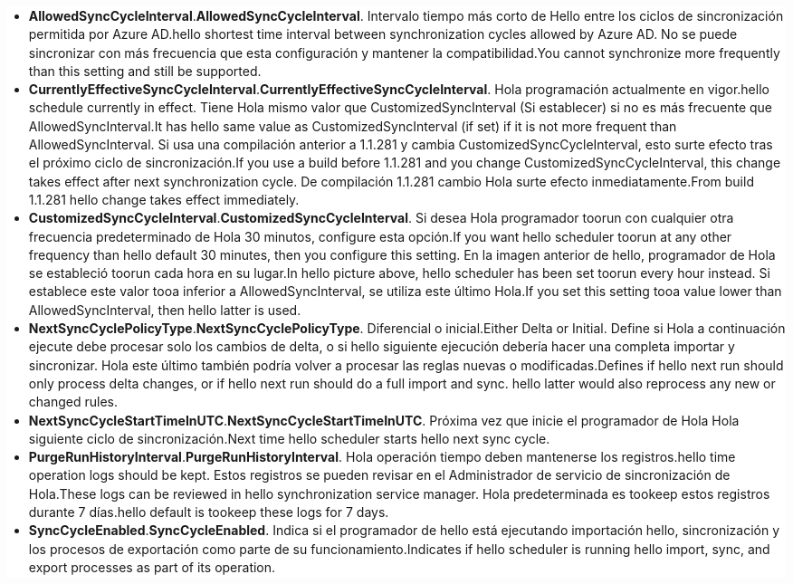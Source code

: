 * <span data-ttu-id="ad9f6-130">**AllowedSyncCycleInterval**.</span><span class="sxs-lookup"><span data-stu-id="ad9f6-130">**AllowedSyncCycleInterval**.</span></span> <span data-ttu-id="ad9f6-131">Intervalo tiempo más corto de Hello entre los ciclos de sincronización permitida por Azure AD.</span><span class="sxs-lookup"><span data-stu-id="ad9f6-131">hello shortest time interval between synchronization cycles allowed by Azure AD.</span></span> <span data-ttu-id="ad9f6-132">No se puede sincronizar con más frecuencia que esta configuración y mantener la compatibilidad.</span><span class="sxs-lookup"><span data-stu-id="ad9f6-132">You cannot synchronize more frequently than this setting and still be supported.</span></span>
* <span data-ttu-id="ad9f6-133">**CurrentlyEffectiveSyncCycleInterval**.</span><span class="sxs-lookup"><span data-stu-id="ad9f6-133">**CurrentlyEffectiveSyncCycleInterval**.</span></span> <span data-ttu-id="ad9f6-134">Hola programación actualmente en vigor.</span><span class="sxs-lookup"><span data-stu-id="ad9f6-134">hello schedule currently in effect.</span></span> <span data-ttu-id="ad9f6-135">Tiene Hola mismo valor que CustomizedSyncInterval (Si establecer) si no es más frecuente que AllowedSyncInterval.</span><span class="sxs-lookup"><span data-stu-id="ad9f6-135">It has hello same value as CustomizedSyncInterval (if set) if it is not more frequent than AllowedSyncInterval.</span></span> <span data-ttu-id="ad9f6-136">Si usa una compilación anterior a 1.1.281 y cambia CustomizedSyncCycleInterval, esto surte efecto tras el próximo ciclo de sincronización.</span><span class="sxs-lookup"><span data-stu-id="ad9f6-136">If you use a build before 1.1.281 and you change CustomizedSyncCycleInterval, this change takes effect after next synchronization cycle.</span></span> <span data-ttu-id="ad9f6-137">De compilación 1.1.281 cambio Hola surte efecto inmediatamente.</span><span class="sxs-lookup"><span data-stu-id="ad9f6-137">From build 1.1.281 hello change takes effect immediately.</span></span>
* <span data-ttu-id="ad9f6-138">**CustomizedSyncCycleInterval**.</span><span class="sxs-lookup"><span data-stu-id="ad9f6-138">**CustomizedSyncCycleInterval**.</span></span> <span data-ttu-id="ad9f6-139">Si desea Hola programador toorun con cualquier otra frecuencia predeterminado de Hola 30 minutos, configure esta opción.</span><span class="sxs-lookup"><span data-stu-id="ad9f6-139">If you want hello scheduler toorun at any other frequency than hello default 30 minutes, then you configure this setting.</span></span> <span data-ttu-id="ad9f6-140">En la imagen anterior de hello, programador de Hola se estableció toorun cada hora en su lugar.</span><span class="sxs-lookup"><span data-stu-id="ad9f6-140">In hello picture above, hello scheduler has been set toorun every hour instead.</span></span> <span data-ttu-id="ad9f6-141">Si establece este valor tooa inferior a AllowedSyncInterval, se utiliza este último Hola.</span><span class="sxs-lookup"><span data-stu-id="ad9f6-141">If you set this setting tooa value lower than AllowedSyncInterval, then hello latter is used.</span></span>
* <span data-ttu-id="ad9f6-142">**NextSyncCyclePolicyType**.</span><span class="sxs-lookup"><span data-stu-id="ad9f6-142">**NextSyncCyclePolicyType**.</span></span> <span data-ttu-id="ad9f6-143">Diferencial o inicial.</span><span class="sxs-lookup"><span data-stu-id="ad9f6-143">Either Delta or Initial.</span></span> <span data-ttu-id="ad9f6-144">Define si Hola a continuación ejecute debe procesar solo los cambios de delta, o si hello siguiente ejecución debería hacer una completa importar y sincronizar. Hola este último también podría volver a procesar las reglas nuevas o modificadas.</span><span class="sxs-lookup"><span data-stu-id="ad9f6-144">Defines if hello next run should only process delta changes, or if hello next run should do a full import and sync. hello latter would also reprocess any new or changed rules.</span></span>
* <span data-ttu-id="ad9f6-145">**NextSyncCycleStartTimeInUTC**.</span><span class="sxs-lookup"><span data-stu-id="ad9f6-145">**NextSyncCycleStartTimeInUTC**.</span></span> <span data-ttu-id="ad9f6-146">Próxima vez que inicie el programador de Hola Hola siguiente ciclo de sincronización.</span><span class="sxs-lookup"><span data-stu-id="ad9f6-146">Next time hello scheduler starts hello next sync cycle.</span></span>
* <span data-ttu-id="ad9f6-147">**PurgeRunHistoryInterval**.</span><span class="sxs-lookup"><span data-stu-id="ad9f6-147">**PurgeRunHistoryInterval**.</span></span> <span data-ttu-id="ad9f6-148">Hola operación tiempo deben mantenerse los registros.</span><span class="sxs-lookup"><span data-stu-id="ad9f6-148">hello time operation logs should be kept.</span></span> <span data-ttu-id="ad9f6-149">Estos registros se pueden revisar en el Administrador de servicio de sincronización de Hola.</span><span class="sxs-lookup"><span data-stu-id="ad9f6-149">These logs can be reviewed in hello synchronization service manager.</span></span> <span data-ttu-id="ad9f6-150">Hola predeterminada es tookeep estos registros durante 7 días.</span><span class="sxs-lookup"><span data-stu-id="ad9f6-150">hello default is tookeep these logs for 7 days.</span></span>
* <span data-ttu-id="ad9f6-151">**SyncCycleEnabled**.</span><span class="sxs-lookup"><span data-stu-id="ad9f6-151">**SyncCycleEnabled**.</span></span> <span data-ttu-id="ad9f6-152">Indica si el programador de hello está ejecutando importación hello, sincronización y los procesos de exportación como parte de su funcionamiento.</span><span class="sxs-lookup"><span data-stu-id="ad9f6-152">Indicates if hello scheduler is running hello import, sync, and export processes as part of its operation.</span></span>
